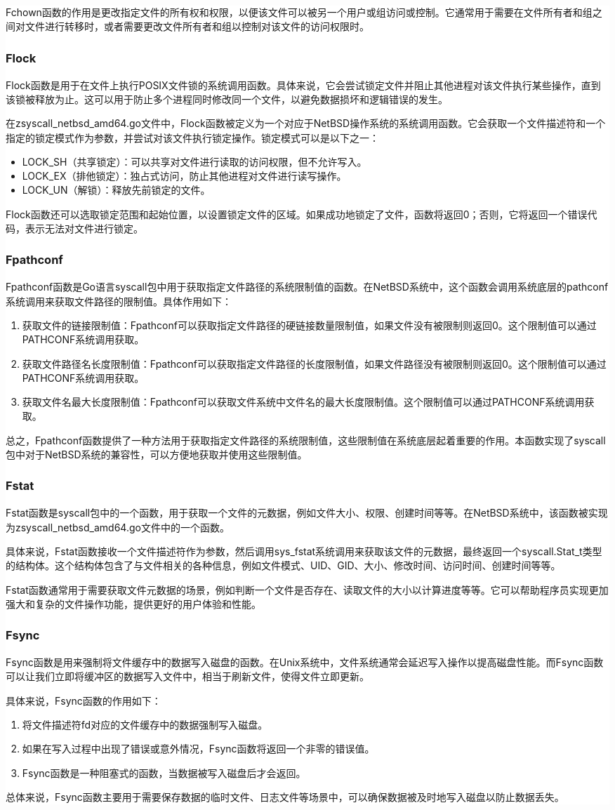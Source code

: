 Fchown函数的作用是更改指定文件的所有权和权限，以便该文件可以被另一个用户或组访问或控制。它通常用于需要在文件所有者和组之间对文件进行转移时，或者需要更改文件所有者和组以控制对该文件的访问权限时。



### Flock

Flock函数是用于在文件上执行POSIX文件锁的系统调用函数。具体来说，它会尝试锁定文件并阻止其他进程对该文件执行某些操作，直到该锁被释放为止。这可以用于防止多个进程同时修改同一个文件，以避免数据损坏和逻辑错误的发生。

在zsyscall_netbsd_amd64.go文件中，Flock函数被定义为一个对应于NetBSD操作系统的系统调用函数。它会获取一个文件描述符和一个指定的锁定模式作为参数，并尝试对该文件执行锁定操作。锁定模式可以是以下之一：

- LOCK_SH（共享锁定）：可以共享对文件进行读取的访问权限，但不允许写入。
- LOCK_EX（排他锁定）：独占式访问，防止其他进程对文件进行读写操作。
- LOCK_UN（解锁）：释放先前锁定的文件。

Flock函数还可以选取锁定范围和起始位置，以设置锁定文件的区域。如果成功地锁定了文件，函数将返回0；否则，它将返回一个错误代码，表示无法对文件进行锁定。



### Fpathconf

Fpathconf函数是Go语言syscall包中用于获取指定文件路径的系统限制值的函数。在NetBSD系统中，这个函数会调用系统底层的pathconf系统调用来获取文件路径的限制值。具体作用如下：

1. 获取文件的链接限制值：Fpathconf可以获取指定文件路径的硬链接数量限制值，如果文件没有被限制则返回0。这个限制值可以通过PATHCONF系统调用获取。

2. 获取文件路径名长度限制值：Fpathconf可以获取指定文件路径的长度限制值，如果文件路径没有被限制则返回0。这个限制值可以通过PATHCONF系统调用获取。

3. 获取文件名最大长度限制值：Fpathconf可以获取文件系统中文件名的最大长度限制值。这个限制值可以通过PATHCONF系统调用获取。

总之，Fpathconf函数提供了一种方法用于获取指定文件路径的系统限制值，这些限制值在系统底层起着重要的作用。本函数实现了syscall包中对于NetBSD系统的兼容性，可以方便地获取并使用这些限制值。



### Fstat

Fstat函数是syscall包中的一个函数，用于获取一个文件的元数据，例如文件大小、权限、创建时间等等。在NetBSD系统中，该函数被实现为zsyscall_netbsd_amd64.go文件中的一个函数。

具体来说，Fstat函数接收一个文件描述符作为参数，然后调用sys_fstat系统调用来获取该文件的元数据，最终返回一个syscall.Stat_t类型的结构体。这个结构体包含了与文件相关的各种信息，例如文件模式、UID、GID、大小、修改时间、访问时间、创建时间等等。

Fstat函数通常用于需要获取文件元数据的场景，例如判断一个文件是否存在、读取文件的大小以计算进度等等。它可以帮助程序员实现更加强大和复杂的文件操作功能，提供更好的用户体验和性能。



### Fsync

Fsync函数是用来强制将文件缓存中的数据写入磁盘的函数。在Unix系统中，文件系统通常会延迟写入操作以提高磁盘性能。而Fsync函数可以让我们立即将缓冲区的数据写入文件中，相当于刷新文件，使得文件立即更新。 

具体来说，Fsync函数的作用如下：

1. 将文件描述符fd对应的文件缓存中的数据强制写入磁盘。 

2. 如果在写入过程中出现了错误或意外情况，Fsync函数将返回一个非零的错误值。 

3. Fsync函数是一种阻塞式的函数，当数据被写入磁盘后才会返回。

总体来说，Fsync函数主要用于需要保存数据的临时文件、日志文件等场景中，可以确保数据被及时地写入磁盘以防止数据丢失。
